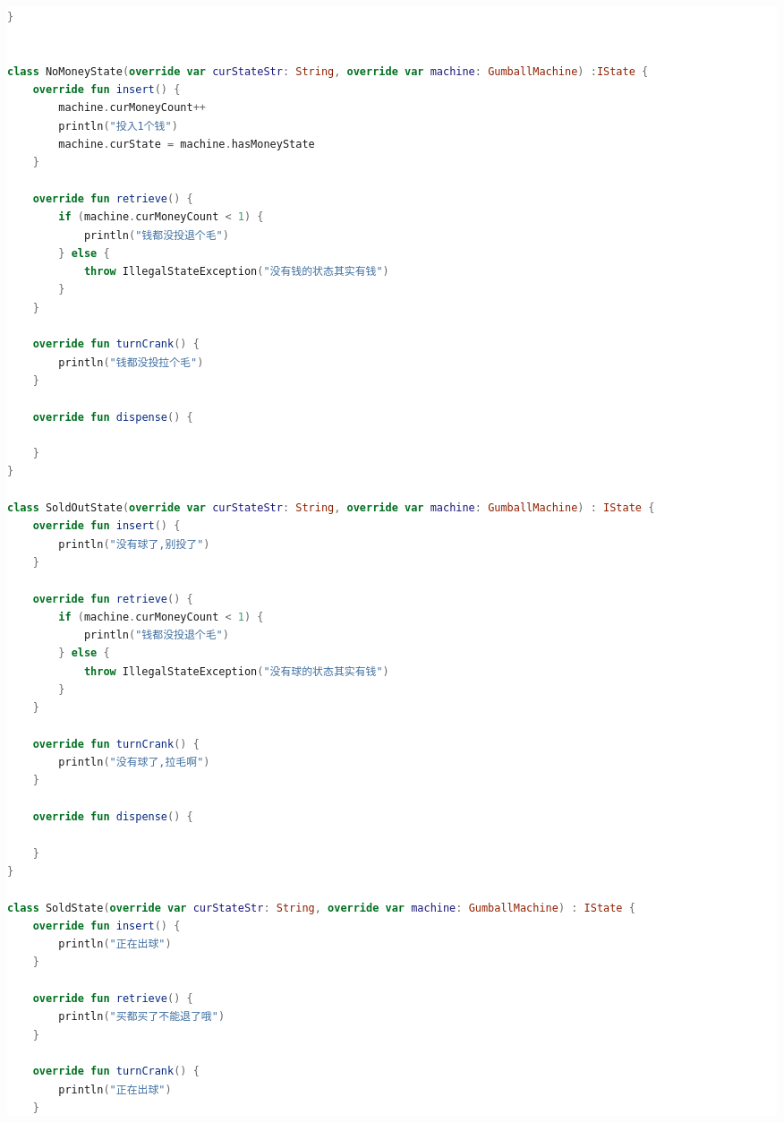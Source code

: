 ```kotlin
}


class NoMoneyState(override var curStateStr: String, override var machine: GumballMachine) :IState {
    override fun insert() {
        machine.curMoneyCount++
        println("投入1个钱")
        machine.curState = machine.hasMoneyState
    }

    override fun retrieve() {
        if (machine.curMoneyCount < 1) {
            println("钱都没投退个毛")
        } else {
            throw IllegalStateException("没有钱的状态其实有钱")
        }
    }

    override fun turnCrank() {
        println("钱都没投拉个毛")
    }

    override fun dispense() {

    }
}

class SoldOutState(override var curStateStr: String, override var machine: GumballMachine) : IState {
    override fun insert() {
        println("没有球了,别投了")
    }

    override fun retrieve() {
        if (machine.curMoneyCount < 1) {
            println("钱都没投退个毛")
        } else {
            throw IllegalStateException("没有球的状态其实有钱")
        }
    }

    override fun turnCrank() {
        println("没有球了,拉毛啊")
    }

    override fun dispense() {

    }
}

class SoldState(override var curStateStr: String, override var machine: GumballMachine) : IState {
    override fun insert() {
        println("正在出球")
    }

    override fun retrieve() {
        println("买都买了不能退了哦")
    }

    override fun turnCrank() {
        println("正在出球")
    }
```